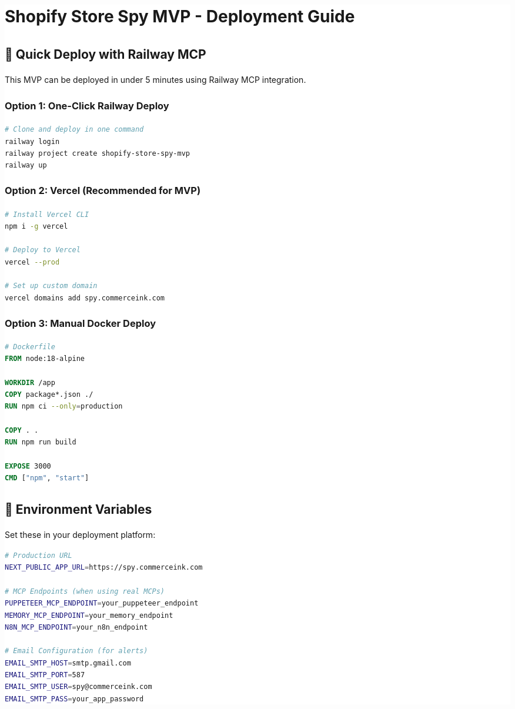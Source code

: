 # Shopify Store Spy MVP - Deployment Guide

## 🚀 Quick Deploy with Railway MCP

This MVP can be deployed in under 5 minutes using Railway MCP integration.

### Option 1: One-Click Railway Deploy

```bash
# Clone and deploy in one command
railway login
railway project create shopify-store-spy-mvp
railway up
```

### Option 2: Vercel (Recommended for MVP)

```bash
# Install Vercel CLI
npm i -g vercel

# Deploy to Vercel
vercel --prod

# Set up custom domain
vercel domains add spy.commerceink.com
```

### Option 3: Manual Docker Deploy

```dockerfile
# Dockerfile
FROM node:18-alpine

WORKDIR /app
COPY package*.json ./
RUN npm ci --only=production

COPY . .
RUN npm run build

EXPOSE 3000
CMD ["npm", "start"]
```

## 🔧 Environment Variables

Set these in your deployment platform:

```bash
# Production URL
NEXT_PUBLIC_APP_URL=https://spy.commerceink.com

# MCP Endpoints (when using real MCPs)
PUPPETEER_MCP_ENDPOINT=your_puppeteer_endpoint
MEMORY_MCP_ENDPOINT=your_memory_endpoint
N8N_MCP_ENDPOINT=your_n8n_endpoint

# Email Configuration (for alerts)
EMAIL_SMTP_HOST=smtp.gmail.com
EMAIL_SMTP_PORT=587
EMAIL_SMTP_USER=spy@commerceink.com
EMAIL_SMTP_PASS=your_app_password

```